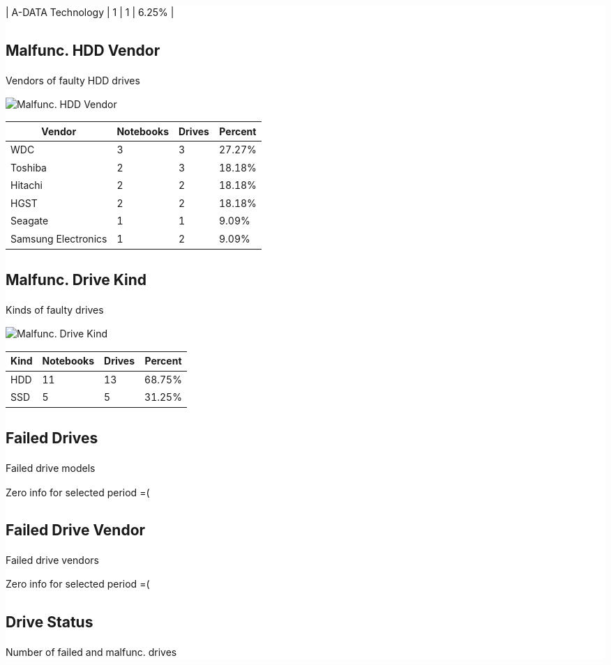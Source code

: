 | A-DATA Technology   | 1         | 1      | 6.25%   |

Malfunc. HDD Vendor
-------------------

Vendors of faulty HDD drives

![Malfunc. HDD Vendor](./images/pie_chart/drive_malfunc_hdd_vendor.svg)


| Vendor              | Notebooks | Drives | Percent |
|---------------------|-----------|--------|---------|
| WDC                 | 3         | 3      | 27.27%  |
| Toshiba             | 2         | 3      | 18.18%  |
| Hitachi             | 2         | 2      | 18.18%  |
| HGST                | 2         | 2      | 18.18%  |
| Seagate             | 1         | 1      | 9.09%   |
| Samsung Electronics | 1         | 2      | 9.09%   |

Malfunc. Drive Kind
-------------------

Kinds of faulty drives

![Malfunc. Drive Kind](./images/pie_chart/drive_malfunc_kind.svg)


| Kind | Notebooks | Drives | Percent |
|------|-----------|--------|---------|
| HDD  | 11        | 13     | 68.75%  |
| SSD  | 5         | 5      | 31.25%  |

Failed Drives
-------------

Failed drive models

Zero info for selected period =(

Failed Drive Vendor
-------------------

Failed drive vendors

Zero info for selected period =(

Drive Status
------------

Number of failed and malfunc. drives
